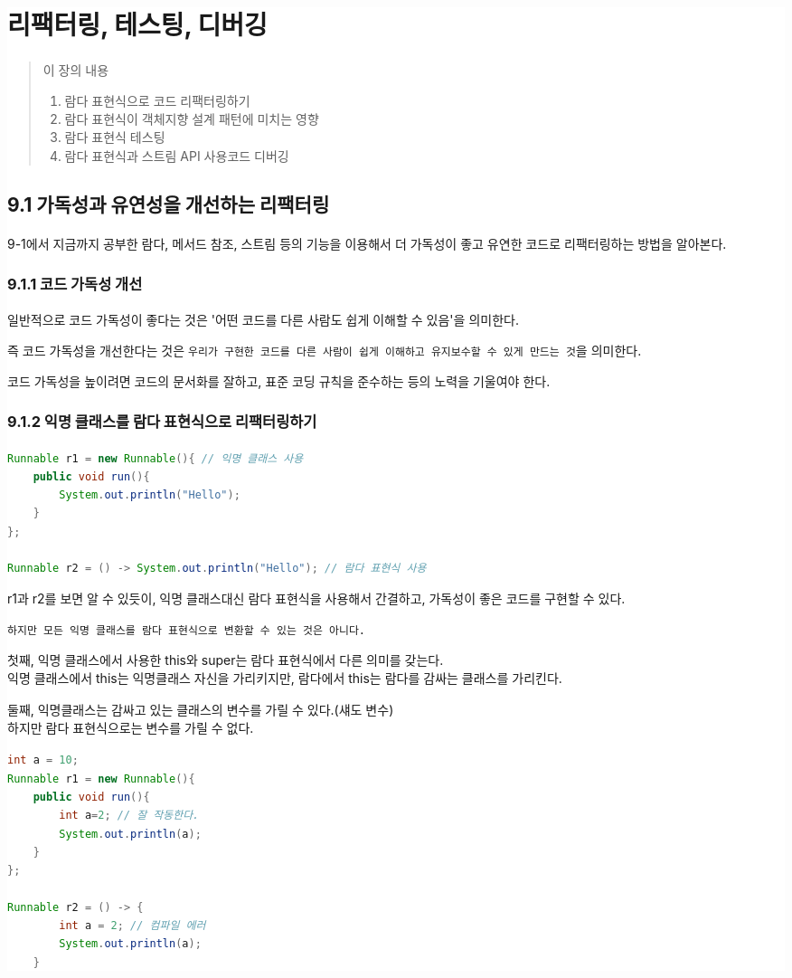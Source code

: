 # 리팩터링, 테스팅, 디버깅

> 이 장의 내용
>
> 1. 람다 표현식으로 코드 리팩터링하기
> 2. 람다 표현식이 객체지향 설계 패턴에 미치는 영향
> 3. 람다 표현식 테스팅
> 4. 람다 표현식과 스트림 API 사용코드 디버깅

## 9.1 가독성과 유연성을 개선하는 리팩터링

9-1에서 지금까지 공부한 람다, 메서드 참조, 스트림 등의 기능을 이용해서 더 가독성이 좋고 유연한 코드로 리팩터링하는 방법을 알아본다.

### 9.1.1 코드 가독성 개선

일반적으로 코드 가독성이 좋다는 것은 '어떤 코드를 다른 사람도 쉽게 이해할 수 있음'을 의미한다.

즉 코드 가독성을 개선한다는 것은 `우리가 구현한 코드를 다른 사람이 쉽게 이해하고 유지보수할 수 있게 만드는 것`을 의미한다.

코드 가독성을 높이려면 코드의 문서화를 잘하고, 표준 코딩 규칙을 준수하는 등의 노력을 기울여야 한다.

### 9.1.2 익명 클래스를 람다 표현식으로 리팩터링하기

```java
Runnable r1 = new Runnable(){ // 익명 클래스 사용
    public void run(){
        System.out.println("Hello");
    }
};

Runnable r2 = () -> System.out.println("Hello"); // 람다 표현식 사용
```

r1과 r2를 보면 알 수 있듯이, 익명 클래스대신 람다 표현식을 사용해서 간결하고, 가독성이 좋은 코드를 구현할 수 있다.

`하지만 모든 익명 클래스를 람다 표현식으로 변환할 수 있는 것은 아니다.`

첫째, 익명 클래스에서 사용한 this와 super는 람다 표현식에서 다른 의미를 갖는다.<br>
익명 클래스에서 this는 익명클래스 자신을 가리키지만, 람다에서 this는 람다를 감싸는 클래스를 가리킨다.

둘째, 익명클래스는 감싸고 있는 클래스의 변수를 가릴 수 있다.(섀도 변수)<br>
하지만 람다 표현식으로는 변수를 가릴 수 없다.

```java
int a = 10;
Runnable r1 = new Runnable(){
    public void run(){
        int a=2; // 잘 작동한다.
        System.out.println(a);
    }
};

Runnable r2 = () -> {
        int a = 2; // 컴파일 에러
        System.out.println(a);
    }
```
